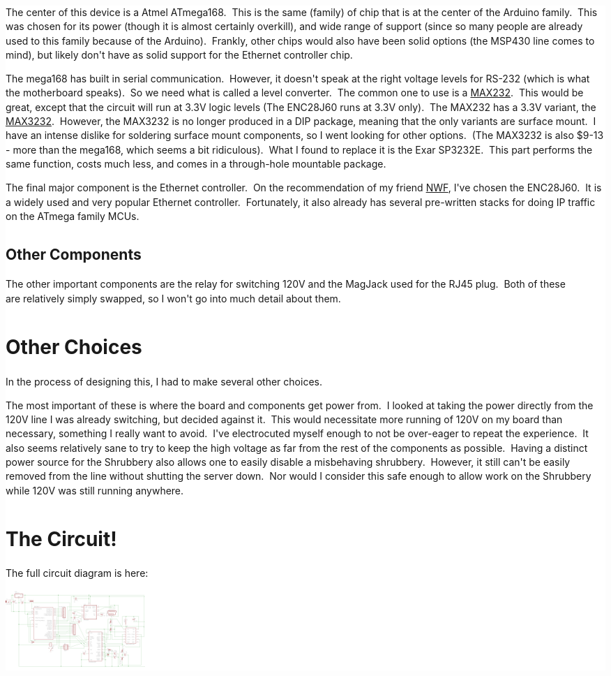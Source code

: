 The center of this device is a Atmel ATmega168\.  This is the same (family) of chip that is at the center of the Arduino family.  This was chosen for its power (though it is almost certainly overkill), and wide range of support (since so many people are already used to this family because of the Arduino).  Frankly, other chips would also have been solid options (the MSP430 line comes to mind), but likely don't have as solid support for the Ethernet controller chip.

The mega168 has built in serial communication.  However, it doesn't speak at the right voltage levels for RS-232 (which is what the motherboard speaks).  So we need what is called a level converter.  The common one to use is a [MAX232](http://www.maximintegrated.com/datasheet/index.mvp/id/1798).  This would be great, except that the circuit will run at 3.3V logic levels (The ENC28J60 runs at 3.3V only).  The MAX232 has a 3.3V variant, the [MAX3232](http://datasheets.maximintegrated.com/en/ds/MAX3222-MAX3241.pdf).  However, the MAX3232 is no longer produced in a DIP package, meaning that the only variants are surface mount.  I have an intense dislike for soldering surface mount components, so I went looking for other options.  (The MAX3232 is also $9-13 - more than the mega168, which seems a bit ridiculous).  What I found to replace it is the Exar SP3232E.  This part performs the same function, costs much less, and comes in a through-hole mountable package.

The final major component is the Ethernet controller.  On the recommendation of my friend [NWF](http://cs.jhu.edu/~nwf/), I've chosen the ENC28J60\.  It is a widely used and very popular Ethernet controller.  Fortunately, it also already has several pre-written stacks for doing IP traffic on the ATmega family MCUs.

## Other Components

The other important components are the relay for switching 120V and the MagJack used for the RJ45 plug.  Both of these are relatively simply swapped, so I won't go into much detail about them.

# Other Choices

In the process of designing this, I had to make several other choices.

The most important of these is where the board and components get power from.  I looked at taking the power directly from the 120V line I was already switching, but decided against it.  This would necessitate more running of 120V on my board than necessary, something I really want to avoid.  I've electrocuted myself enough to not be over-eager to repeat the experience.  It also seems relatively sane to try to keep the high voltage as far from the rest of the components as possible.  Having a distinct power source for the Shrubbery also allows one to easily disable a misbehaving shrubbery.  However, it still can't be easily removed from the line without shutting the server down.  Nor would I consider this safe enough to allow work on the Shrubbery while 120V was still running anywhere.

# The Circuit!

The full circuit diagram is here:

[![shrubbery-diagram-thumbnail](/static/projects/shrubbery/images/Diagram-final-thumb.png)](/static/projects/shrubbery/images/Diagram-final.png)
